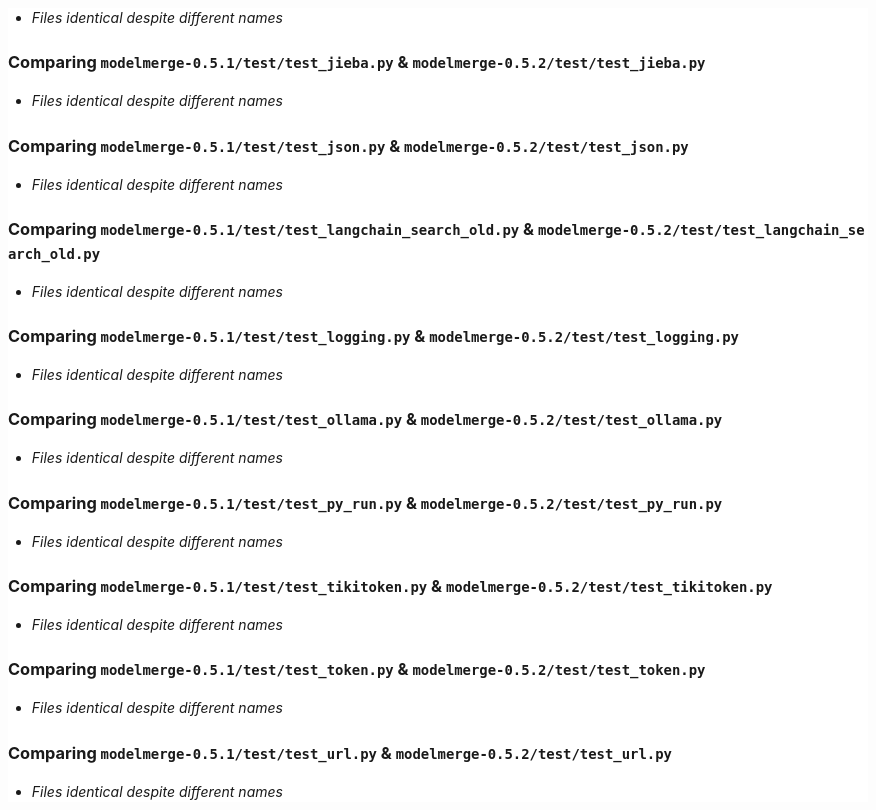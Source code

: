  * *Files identical despite different names*

### Comparing `modelmerge-0.5.1/test/test_jieba.py` & `modelmerge-0.5.2/test/test_jieba.py`

 * *Files identical despite different names*

### Comparing `modelmerge-0.5.1/test/test_json.py` & `modelmerge-0.5.2/test/test_json.py`

 * *Files identical despite different names*

### Comparing `modelmerge-0.5.1/test/test_langchain_search_old.py` & `modelmerge-0.5.2/test/test_langchain_search_old.py`

 * *Files identical despite different names*

### Comparing `modelmerge-0.5.1/test/test_logging.py` & `modelmerge-0.5.2/test/test_logging.py`

 * *Files identical despite different names*

### Comparing `modelmerge-0.5.1/test/test_ollama.py` & `modelmerge-0.5.2/test/test_ollama.py`

 * *Files identical despite different names*

### Comparing `modelmerge-0.5.1/test/test_py_run.py` & `modelmerge-0.5.2/test/test_py_run.py`

 * *Files identical despite different names*

### Comparing `modelmerge-0.5.1/test/test_tikitoken.py` & `modelmerge-0.5.2/test/test_tikitoken.py`

 * *Files identical despite different names*

### Comparing `modelmerge-0.5.1/test/test_token.py` & `modelmerge-0.5.2/test/test_token.py`

 * *Files identical despite different names*

### Comparing `modelmerge-0.5.1/test/test_url.py` & `modelmerge-0.5.2/test/test_url.py`

 * *Files identical despite different names*

